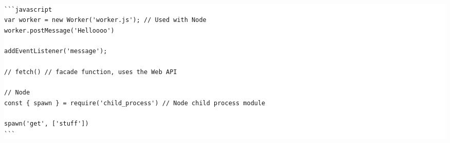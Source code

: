 	```javascript
	var worker = new Worker('worker.js'); // Used with Node
	worker.postMessage('Helloooo')

	addEventListener('message');

	// fetch() // facade function, uses the Web API

	// Node
	const { spawn } = require('child_process') // Node child process module

	spawn('get', ['stuff'])
	```
	